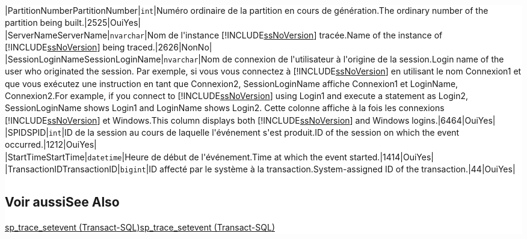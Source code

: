 |<span data-ttu-id="a5461-218">PartitionNumber</span><span class="sxs-lookup"><span data-stu-id="a5461-218">PartitionNumber</span></span>|`int`|<span data-ttu-id="a5461-219">Numéro ordinaire de la partition en cours de génération.</span><span class="sxs-lookup"><span data-stu-id="a5461-219">The ordinary number of the partition being built.</span></span>|<span data-ttu-id="a5461-220">25</span><span class="sxs-lookup"><span data-stu-id="a5461-220">25</span></span>|<span data-ttu-id="a5461-221">Oui</span><span class="sxs-lookup"><span data-stu-id="a5461-221">Yes</span></span>|  
|<span data-ttu-id="a5461-222">ServerName</span><span class="sxs-lookup"><span data-stu-id="a5461-222">ServerName</span></span>|`nvarchar`|<span data-ttu-id="a5461-223">Nom de l'instance [!INCLUDE[ssNoVersion](../../includes/ssnoversion-md.md)] tracée.</span><span class="sxs-lookup"><span data-stu-id="a5461-223">Name of the instance of [!INCLUDE[ssNoVersion](../../includes/ssnoversion-md.md)] being traced.</span></span>|<span data-ttu-id="a5461-224">26</span><span class="sxs-lookup"><span data-stu-id="a5461-224">26</span></span>|<span data-ttu-id="a5461-225">Non</span><span class="sxs-lookup"><span data-stu-id="a5461-225">No</span></span>|  
|<span data-ttu-id="a5461-226">SessionLoginName</span><span class="sxs-lookup"><span data-stu-id="a5461-226">SessionLoginName</span></span>|`nvarchar`|<span data-ttu-id="a5461-227">Nom de connexion de l'utilisateur à l'origine de la session.</span><span class="sxs-lookup"><span data-stu-id="a5461-227">Login name of the user who originated the session.</span></span> <span data-ttu-id="a5461-228">Par exemple, si vous vous connectez à [!INCLUDE[ssNoVersion](../../includes/ssnoversion-md.md)] en utilisant le nom Connexion1 et que vous exécutez une instruction en tant que Connexion2, SessionLoginName affiche Connexion1 et LoginName, Connexion2.</span><span class="sxs-lookup"><span data-stu-id="a5461-228">For example, if you connect to [!INCLUDE[ssNoVersion](../../includes/ssnoversion-md.md)] using Login1 and execute a statement as Login2, SessionLoginName shows Login1 and LoginName shows Login2.</span></span> <span data-ttu-id="a5461-229">Cette colonne affiche à la fois les connexions [!INCLUDE[ssNoVersion](../../includes/ssnoversion-md.md)] et Windows.</span><span class="sxs-lookup"><span data-stu-id="a5461-229">This column displays both [!INCLUDE[ssNoVersion](../../includes/ssnoversion-md.md)] and Windows logins.</span></span>|<span data-ttu-id="a5461-230">64</span><span class="sxs-lookup"><span data-stu-id="a5461-230">64</span></span>|<span data-ttu-id="a5461-231">Oui</span><span class="sxs-lookup"><span data-stu-id="a5461-231">Yes</span></span>|  
|<span data-ttu-id="a5461-232">SPID</span><span class="sxs-lookup"><span data-stu-id="a5461-232">SPID</span></span>|`int`|<span data-ttu-id="a5461-233">ID de la session au cours de laquelle l'événement s'est produit.</span><span class="sxs-lookup"><span data-stu-id="a5461-233">ID of the session on which the event occurred.</span></span>|<span data-ttu-id="a5461-234">12</span><span class="sxs-lookup"><span data-stu-id="a5461-234">12</span></span>|<span data-ttu-id="a5461-235">Oui</span><span class="sxs-lookup"><span data-stu-id="a5461-235">Yes</span></span>|  
|<span data-ttu-id="a5461-236">StartTime</span><span class="sxs-lookup"><span data-stu-id="a5461-236">StartTime</span></span>|`datetime`|<span data-ttu-id="a5461-237">Heure de début de l'événement.</span><span class="sxs-lookup"><span data-stu-id="a5461-237">Time at which the event started.</span></span>|<span data-ttu-id="a5461-238">14</span><span class="sxs-lookup"><span data-stu-id="a5461-238">14</span></span>|<span data-ttu-id="a5461-239">Oui</span><span class="sxs-lookup"><span data-stu-id="a5461-239">Yes</span></span>|  
|<span data-ttu-id="a5461-240">TransactionID</span><span class="sxs-lookup"><span data-stu-id="a5461-240">TransactionID</span></span>|`bigint`|<span data-ttu-id="a5461-241">ID affecté par le système à la transaction.</span><span class="sxs-lookup"><span data-stu-id="a5461-241">System-assigned ID of the transaction.</span></span>|<span data-ttu-id="a5461-242">4</span><span class="sxs-lookup"><span data-stu-id="a5461-242">4</span></span>|<span data-ttu-id="a5461-243">Oui</span><span class="sxs-lookup"><span data-stu-id="a5461-243">Yes</span></span>|  
  
## <a name="see-also"></a><span data-ttu-id="a5461-244">Voir aussi</span><span class="sxs-lookup"><span data-stu-id="a5461-244">See Also</span></span>  
 [<span data-ttu-id="a5461-245">sp_trace_setevent &#40;Transact-SQL&#41;</span><span class="sxs-lookup"><span data-stu-id="a5461-245">sp_trace_setevent &#40;Transact-SQL&#41;</span></span>](/sql/relational-databases/system-stored-procedures/sp-trace-setevent-transact-sql)  
  
  
